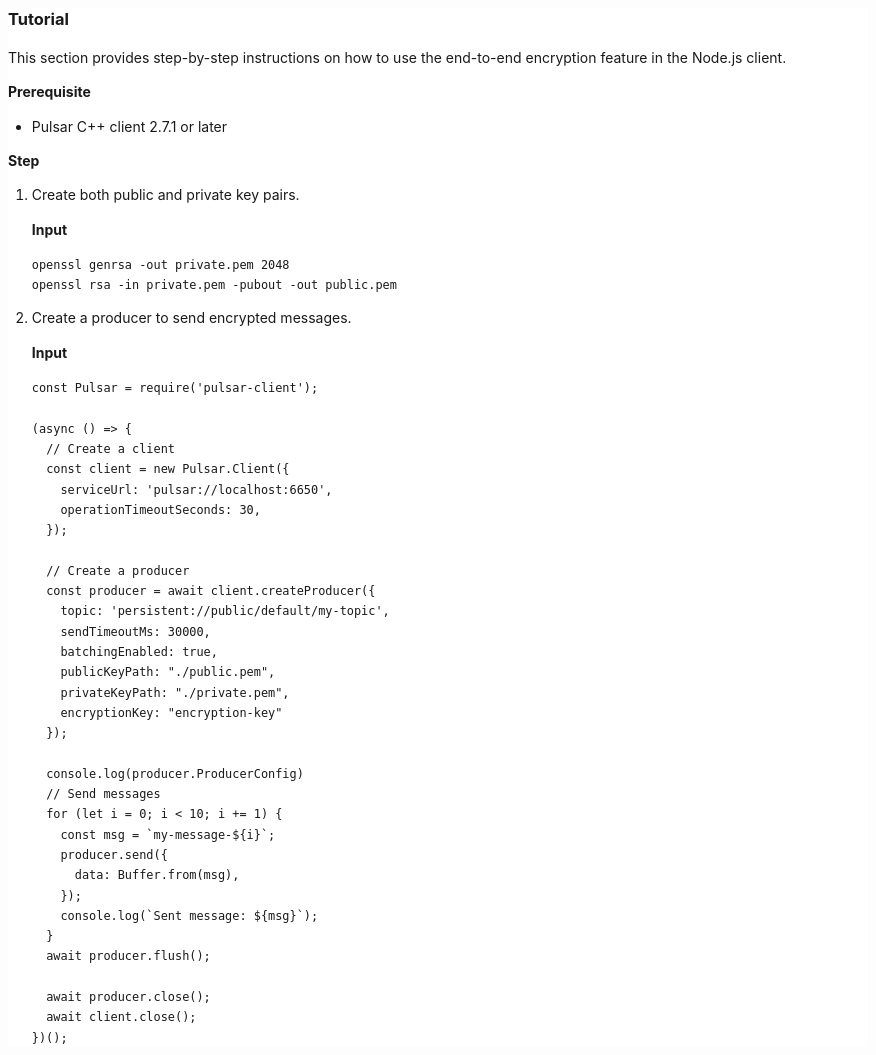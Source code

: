 ### Tutorial

This section provides step-by-step instructions on how to use the end-to-end encryption feature in the Node.js client.

**Prerequisite**

- Pulsar C++ client 2.7.1 or later 

**Step**

1. Create both public and private key pairs.

    **Input**

    ```shell
    openssl genrsa -out private.pem 2048
    openssl rsa -in private.pem -pubout -out public.pem
    ```

2. Create a producer to send encrypted messages.

    **Input**

    ```nodejs
    const Pulsar = require('pulsar-client');

    (async () => {
      // Create a client
      const client = new Pulsar.Client({
        serviceUrl: 'pulsar://localhost:6650',
        operationTimeoutSeconds: 30,
      });

      // Create a producer
      const producer = await client.createProducer({
        topic: 'persistent://public/default/my-topic',
        sendTimeoutMs: 30000,
        batchingEnabled: true,
        publicKeyPath: "./public.pem",
        privateKeyPath: "./private.pem",
        encryptionKey: "encryption-key"
      });

      console.log(producer.ProducerConfig)
      // Send messages
      for (let i = 0; i < 10; i += 1) {
        const msg = `my-message-${i}`;
        producer.send({
          data: Buffer.from(msg),
        });
        console.log(`Sent message: ${msg}`);
      }
      await producer.flush();

      await producer.close();
      await client.close();
    })();
    ```
